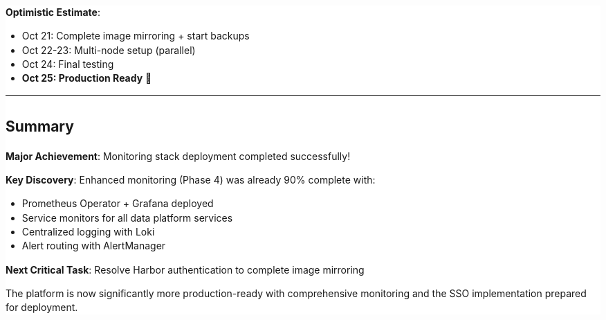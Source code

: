 **Optimistic Estimate**:
- Oct 21: Complete image mirroring + start backups
- Oct 22-23: Multi-node setup (parallel)
- Oct 24: Final testing
- **Oct 25: Production Ready** 🚀

---

## Summary

**Major Achievement**: Monitoring stack deployment completed successfully!

**Key Discovery**: Enhanced monitoring (Phase 4) was already 90% complete with:
- Prometheus Operator + Grafana deployed
- Service monitors for all data platform services
- Centralized logging with Loki
- Alert routing with AlertManager

**Next Critical Task**: Resolve Harbor authentication to complete image mirroring

The platform is now significantly more production-ready with comprehensive monitoring and the SSO implementation prepared for deployment.
